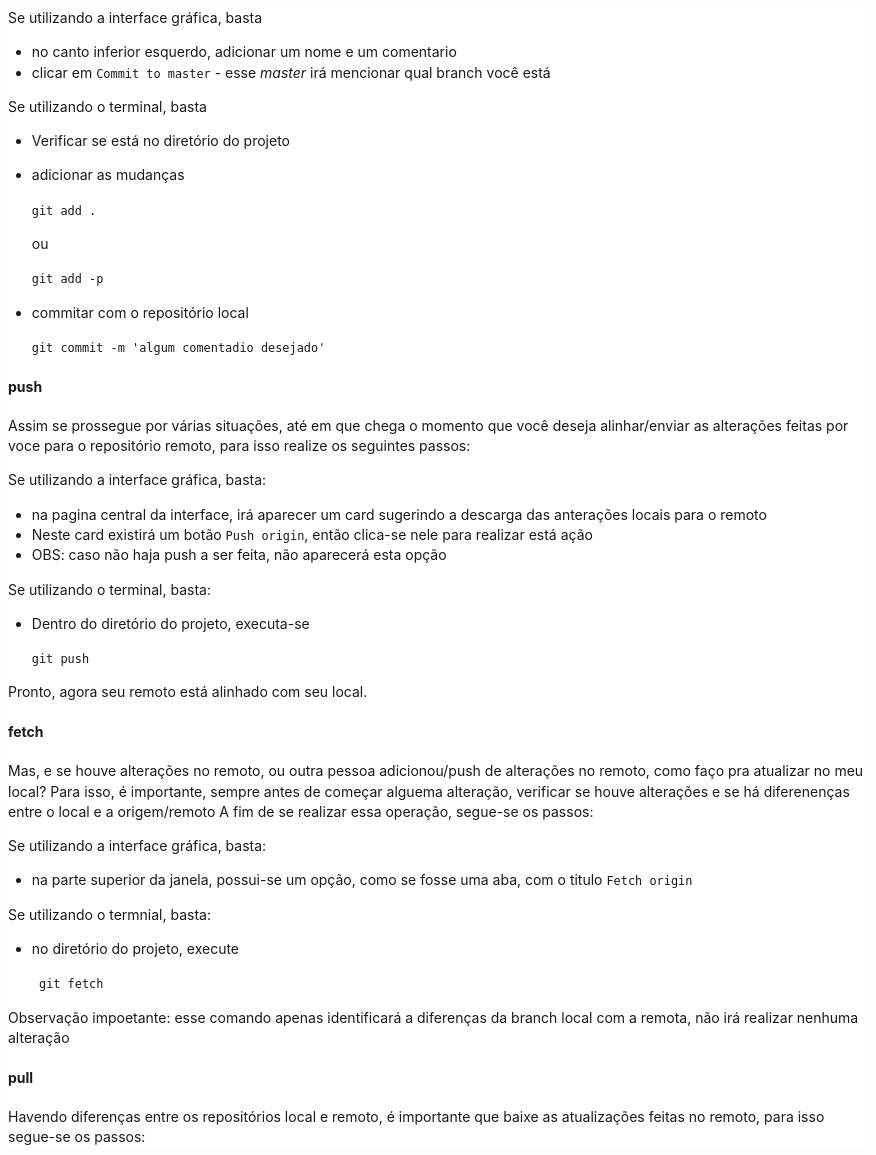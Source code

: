   Se utilizando a interface gráfica, basta
   - no canto inferior esquerdo, adicionar um nome e um comentario
   - clicar em `Commit to master` - esse _master_ irá mencionar qual branch você está
    
  
  Se utilizando o terminal, basta
   - Verificar se está no diretório do projeto
   - adicionar as mudanças 

         git add .
         
       ou
       
         git add -p

   - commitar com o repositório local

         git commit -m 'algum comentadio desejado'
    
#### push
  Assim se prossegue por várias situações, até em que chega o momento que você deseja alinhar/enviar as alterações feitas 
  por voce para o repositório remoto, para isso realize os seguintes passos:
   
   Se utilizando a interface gráfica, basta:
   - na pagina central da interface, irá aparecer um card sugerindo a descarga das anterações locais para o remoto
   - Neste card existirá um botão `Push origin`, então clica-se nele para realizar está ação
   - OBS: caso não haja push a ser feita, não aparecerá esta opção
    
   
   Se utilizando o terminal, basta:
   - Dentro do diretório do projeto, executa-se

         git push
    
  Pronto, agora seu remoto está alinhado com seu local.
  
#### fetch
  Mas, e se houve alterações no remoto, ou outra pessoa adicionou/push de alterações no remoto, como faço pra atualizar no meu local?
  Para isso, é importante, sempre antes de começar alguema alteração, verificar se houve alterações e se há diferenenças entre o local e a origem/remoto
  A fim de se realizar essa operação, segue-se os passos:
   
   Se utilizando a interface gráfica, basta:
   - na parte superior da janela, possui-se um opção, como se fosse uma aba, com o titulo `Fetch origin`
   
   
   Se utilizando o termnial, basta:
   - no diretório do projeto, execute

          git fetch
   
   Observação impoetante: esse comando apenas identificará a diferenças da branch local com a remota, não irá realizar nenhuma alteração
   
#### pull
  Havendo diferenças entre os repositórios local e remoto, é importante que baixe as atualizações feitas no remoto, para isso segue-se os passos: 
  